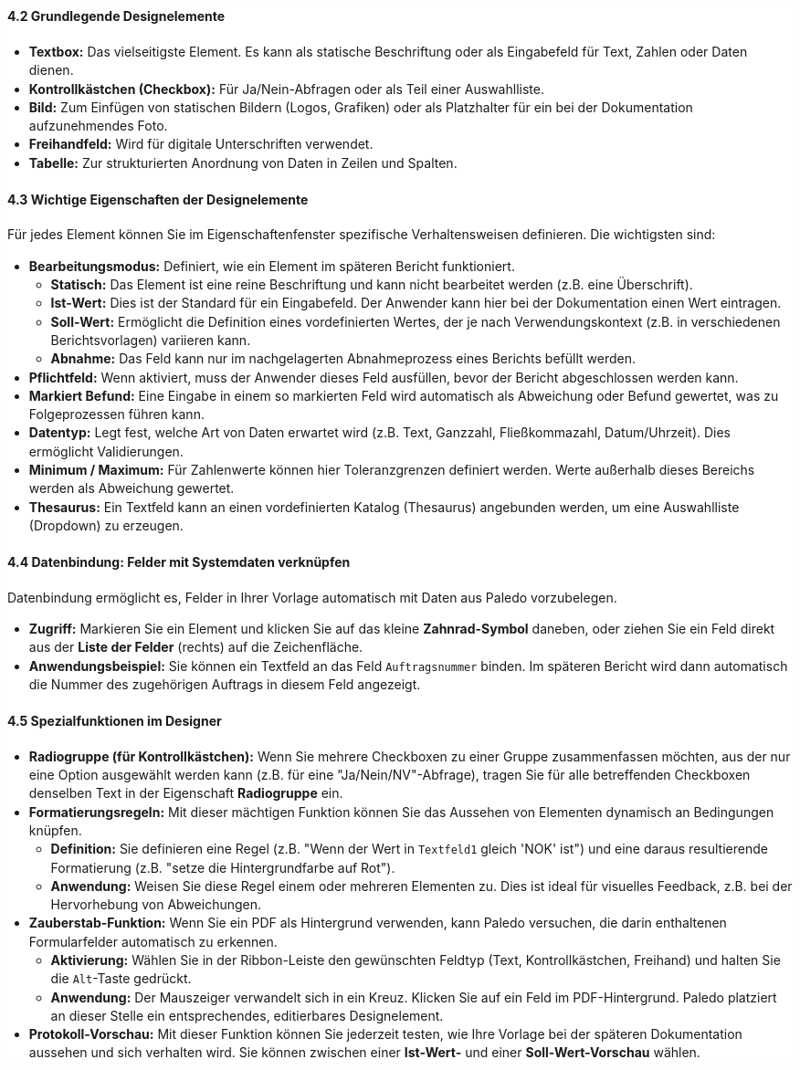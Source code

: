 #### 4.2 Grundlegende Designelemente

* **Textbox:** Das vielseitigste Element. Es kann als statische Beschriftung oder als Eingabefeld für Text, Zahlen oder Daten dienen.
* **Kontrollkästchen (Checkbox):** Für Ja/Nein-Abfragen oder als Teil einer Auswahlliste.
* **Bild:** Zum Einfügen von statischen Bildern (Logos, Grafiken) oder als Platzhalter für ein bei der Dokumentation aufzunehmendes Foto.
* **Freihandfeld:** Wird für digitale Unterschriften verwendet.
* **Tabelle:** Zur strukturierten Anordnung von Daten in Zeilen und Spalten.

#### 4.3 Wichtige Eigenschaften der Designelemente

Für jedes Element können Sie im Eigenschaftenfenster spezifische Verhaltensweisen definieren. Die wichtigsten sind:

* **Bearbeitungsmodus:** Definiert, wie ein Element im späteren Bericht funktioniert.
  * **Statisch:** Das Element ist eine reine Beschriftung und kann nicht bearbeitet werden (z.B. eine Überschrift).
  * **Ist-Wert:** Dies ist der Standard für ein Eingabefeld. Der Anwender kann hier bei der Dokumentation einen Wert eintragen.
  * **Soll-Wert:** Ermöglicht die Definition eines vordefinierten Wertes, der je nach Verwendungskontext (z.B. in verschiedenen Berichtsvorlagen) variieren kann.
  * **Abnahme:** Das Feld kann nur im nachgelagerten Abnahmeprozess eines Berichts befüllt werden.
* **Pflichtfeld:** Wenn aktiviert, muss der Anwender dieses Feld ausfüllen, bevor der Bericht abgeschlossen werden kann.
* **Markiert Befund:** Eine Eingabe in einem so markierten Feld wird automatisch als Abweichung oder Befund gewertet, was zu Folgeprozessen führen kann.
* **Datentyp:** Legt fest, welche Art von Daten erwartet wird (z.B. Text, Ganzzahl, Fließkommazahl, Datum/Uhrzeit). Dies ermöglicht Validierungen.
* **Minimum / Maximum:** Für Zahlenwerte können hier Toleranzgrenzen definiert werden. Werte außerhalb dieses Bereichs werden als Abweichung gewertet.
* **Thesaurus:** Ein Textfeld kann an einen vordefinierten Katalog (Thesaurus) angebunden werden, um eine Auswahlliste (Dropdown) zu erzeugen.

#### 4.4 Datenbindung: Felder mit Systemdaten verknüpfen

Datenbindung ermöglicht es, Felder in Ihrer Vorlage automatisch mit Daten aus Paledo vorzubelegen.

* **Zugriff:** Markieren Sie ein Element und klicken Sie auf das kleine **Zahnrad-Symbol** daneben, oder ziehen Sie ein Feld direkt aus der **Liste der Felder** (rechts) auf die Zeichenfläche.
* **Anwendungsbeispiel:** Sie können ein Textfeld an das Feld `Auftragsnummer` binden. Im späteren Bericht wird dann automatisch die Nummer des zugehörigen Auftrags in diesem Feld angezeigt.

#### 4.5 Spezialfunktionen im Designer

* **Radiogruppe (für Kontrollkästchen):** Wenn Sie mehrere Checkboxen zu einer Gruppe zusammenfassen möchten, aus der nur eine Option ausgewählt werden kann (z.B. für eine "Ja/Nein/NV"-Abfrage), tragen Sie für alle betreffenden Checkboxen denselben Text in der Eigenschaft **Radiogruppe** ein.
* **Formatierungsregeln:** Mit dieser mächtigen Funktion können Sie das Aussehen von Elementen dynamisch an Bedingungen knüpfen.
  * **Definition:** Sie definieren eine Regel (z.B. "Wenn der Wert in `Textfeld1` gleich 'NOK' ist") und eine daraus resultierende Formatierung (z.B. "setze die Hintergrundfarbe auf Rot").
  * **Anwendung:** Weisen Sie diese Regel einem oder mehreren Elementen zu. Dies ist ideal für visuelles Feedback, z.B. bei der Hervorhebung von Abweichungen.
* **Zauberstab-Funktion:** Wenn Sie ein PDF als Hintergrund verwenden, kann Paledo versuchen, die darin enthaltenen Formularfelder automatisch zu erkennen.
  * **Aktivierung:** Wählen Sie in der Ribbon-Leiste den gewünschten Feldtyp (Text, Kontrollkästchen, Freihand) und halten Sie die `Alt`-Taste gedrückt.
  * **Anwendung:** Der Mauszeiger verwandelt sich in ein Kreuz. Klicken Sie auf ein Feld im PDF-Hintergrund. Paledo platziert an dieser Stelle ein entsprechendes, editierbares Designelement.
* **Protokoll-Vorschau:** Mit dieser Funktion können Sie jederzeit testen, wie Ihre Vorlage bei der späteren Dokumentation aussehen und sich verhalten wird. Sie können zwischen einer **Ist-Wert-** und einer **Soll-Wert-Vorschau** wählen.
